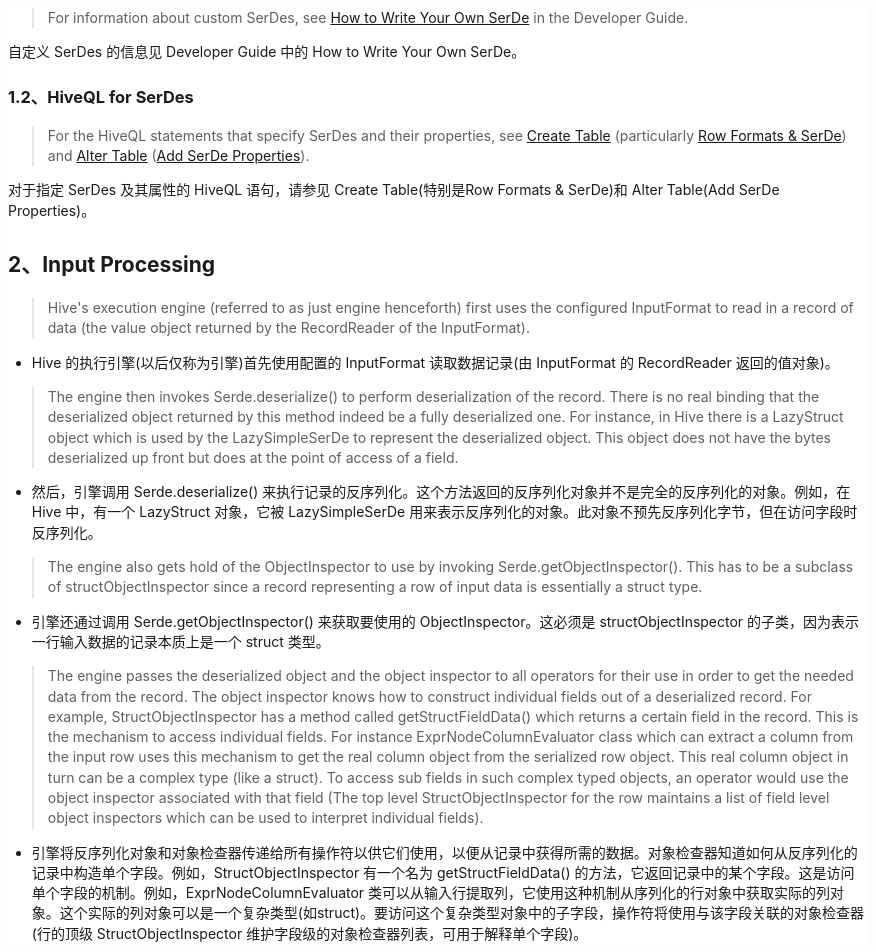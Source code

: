 > For information about custom SerDes, see [How to Write Your Own SerDe](https://cwiki.apache.org/confluence/display/Hive/DeveloperGuide#DeveloperGuide-HowtoWriteYourOwnSerDe) in the Developer Guide.

自定义 SerDes 的信息见 Developer Guide 中的 How to Write Your Own SerDe。

### 1.2、HiveQL for SerDes

> For the HiveQL statements that specify SerDes and their properties, see [Create Table](https://cwiki.apache.org/confluence/display/Hive/LanguageManual+DDL#LanguageManualDDL-CreateTable) (particularly [Row Formats & SerDe](https://cwiki.apache.org/confluence/display/Hive/LanguageManual+DDL#LanguageManualDDL-RowFormats&SerDe)) and [Alter Table](https://cwiki.apache.org/confluence/display/Hive/LanguageManual+DDL#LanguageManualDDL-AlterTable) ([Add SerDe Properties](https://cwiki.apache.org/confluence/display/Hive/LanguageManual+DDL#LanguageManualDDL-AddSerDeProperties)).

对于指定 SerDes 及其属性的 HiveQL 语句，请参见 Create Table(特别是Row Formats & SerDe)和 Alter Table(Add SerDe Properties)。

## 2、Input Processing

> Hive's execution engine (referred to as just engine henceforth) first uses the configured InputFormat to read in a record of data (the value object returned by the RecordReader of the InputFormat).

- Hive 的执行引擎(以后仅称为引擎)首先使用配置的 InputFormat 读取数据记录(由 InputFormat 的 RecordReader 返回的值对象)。

> The engine then invokes Serde.deserialize() to perform deserialization of the record. There is no real binding that the deserialized object returned by this method indeed be a fully deserialized one. For instance, in Hive there is a LazyStruct object which is used by the LazySimpleSerDe to represent the deserialized object. This object does not have the bytes deserialized up front but does at the point of access of a field.

- 然后，引擎调用 Serde.deserialize() 来执行记录的反序列化。这个方法返回的反序列化对象并不是完全的反序列化的对象。例如，在 Hive 中，有一个 LazyStruct 对象，它被 LazySimpleSerDe 用来表示反序列化的对象。此对象不预先反序列化字节，但在访问字段时反序列化。

> The engine also gets hold of the ObjectInspector to use by invoking Serde.getObjectInspector(). This has to be a subclass of structObjectInspector since a record representing a row of input data is essentially a struct type.

- 引擎还通过调用 Serde.getObjectInspector() 来获取要使用的 ObjectInspector。这必须是 structObjectInspector 的子类，因为表示一行输入数据的记录本质上是一个 struct 类型。

> The engine passes the deserialized object and the object inspector to all operators for their use in order to get the needed data from the record. The object inspector knows how to construct individual fields out of a deserialized record. For example, StructObjectInspector has a method called getStructFieldData() which returns a certain field in the record. This is the mechanism to access individual fields. For instance ExprNodeColumnEvaluator class which can extract a column from the input row uses this mechanism to get the real column object from the serialized row object. This real column object in turn can be a complex type (like a struct). To access sub fields in such complex typed objects, an operator would use the object inspector associated with that field (The top level StructObjectInspector for the row maintains a list of field level object inspectors which can be used to interpret individual fields).

- 引擎将反序列化对象和对象检查器传递给所有操作符以供它们使用，以便从记录中获得所需的数据。对象检查器知道如何从反序列化的记录中构造单个字段。例如，StructObjectInspector 有一个名为 getStructFieldData() 的方法，它返回记录中的某个字段。这是访问单个字段的机制。例如，ExprNodeColumnEvaluator 类可以从输入行提取列，它使用这种机制从序列化的行对象中获取实际的列对象。这个实际的列对象可以是一个复杂类型(如struct)。要访问这个复杂类型对象中的子字段，操作符将使用与该字段关联的对象检查器(行的顶级 StructObjectInspector 维护字段级的对象检查器列表，可用于解释单个字段)。
